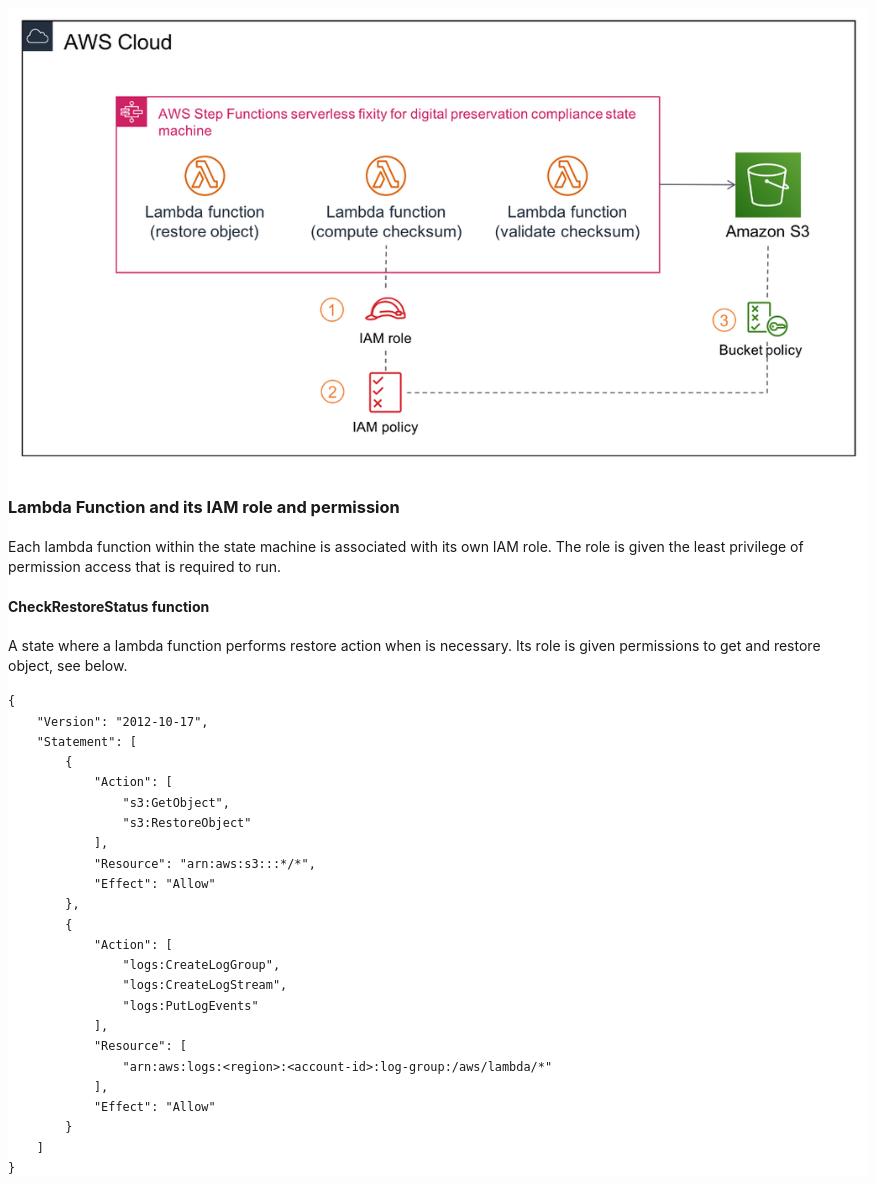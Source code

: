 ![Overview of policies](./deployment/images/lambda-bucket-role.png)

### Lambda Function and its IAM role and permission
Each lambda function within the state machine is associated with its own IAM role. The role is given the least privilege of permission access that is required to run.

#### CheckRestoreStatus function
A state where a lambda function performs restore action when is necessary. Its role is given permissions to get and restore object, see below.
```
{
    "Version": "2012-10-17",
    "Statement": [
        {
            "Action": [
                "s3:GetObject",
                "s3:RestoreObject"
            ],
            "Resource": "arn:aws:s3:::*/*",
            "Effect": "Allow"
        },
        {
            "Action": [
                "logs:CreateLogGroup",
                "logs:CreateLogStream",
                "logs:PutLogEvents"
            ],
            "Resource": [
                "arn:aws:logs:<region>:<account-id>:log-group:/aws/lambda/*"
            ],
            "Effect": "Allow"
        }
    ]
}
```
